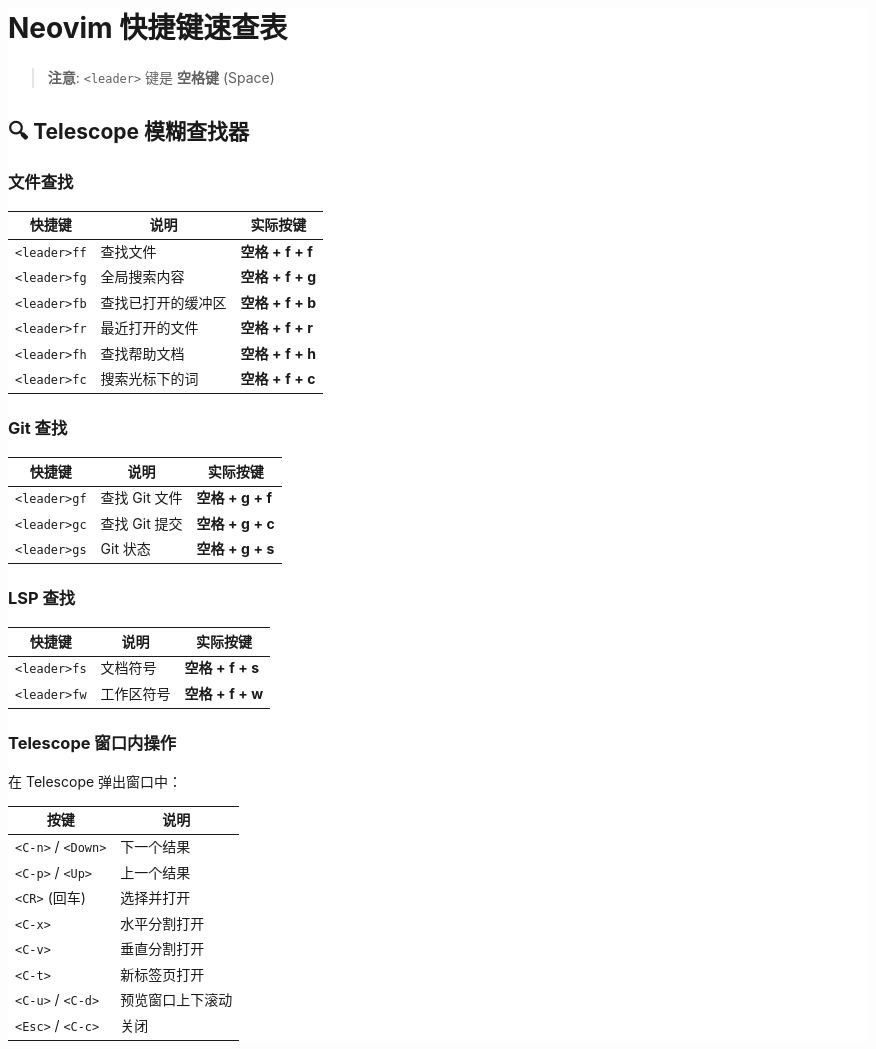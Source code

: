 # Neovim 快捷键速查表

> **注意**: `<leader>` 键是 **空格键** (Space)

## 🔍 Telescope 模糊查找器

### 文件查找

| 快捷键 | 说明 | 实际按键 |
|--------|------|---------|
| `<leader>ff` | 查找文件 | **空格 + f + f** |
| `<leader>fg` | 全局搜索内容 | **空格 + f + g** |
| `<leader>fb` | 查找已打开的缓冲区 | **空格 + f + b** |
| `<leader>fr` | 最近打开的文件 | **空格 + f + r** |
| `<leader>fh` | 查找帮助文档 | **空格 + f + h** |
| `<leader>fc` | 搜索光标下的词 | **空格 + f + c** |

### Git 查找

| 快捷键 | 说明 | 实际按键 |
|--------|------|---------|
| `<leader>gf` | 查找 Git 文件 | **空格 + g + f** |
| `<leader>gc` | 查找 Git 提交 | **空格 + g + c** |
| `<leader>gs` | Git 状态 | **空格 + g + s** |

### LSP 查找

| 快捷键 | 说明 | 实际按键 |
|--------|------|---------|
| `<leader>fs` | 文档符号 | **空格 + f + s** |
| `<leader>fw` | 工作区符号 | **空格 + f + w** |

### Telescope 窗口内操作

在 Telescope 弹出窗口中：

| 按键 | 说明 |
|------|------|
| `<C-n>` / `<Down>` | 下一个结果 |
| `<C-p>` / `<Up>` | 上一个结果 |
| `<CR>` (回车) | 选择并打开 |
| `<C-x>` | 水平分割打开 |
| `<C-v>` | 垂直分割打开 |
| `<C-t>` | 新标签页打开 |
| `<C-u>` / `<C-d>` | 预览窗口上下滚动 |
| `<Esc>` / `<C-c>` | 关闭 |
